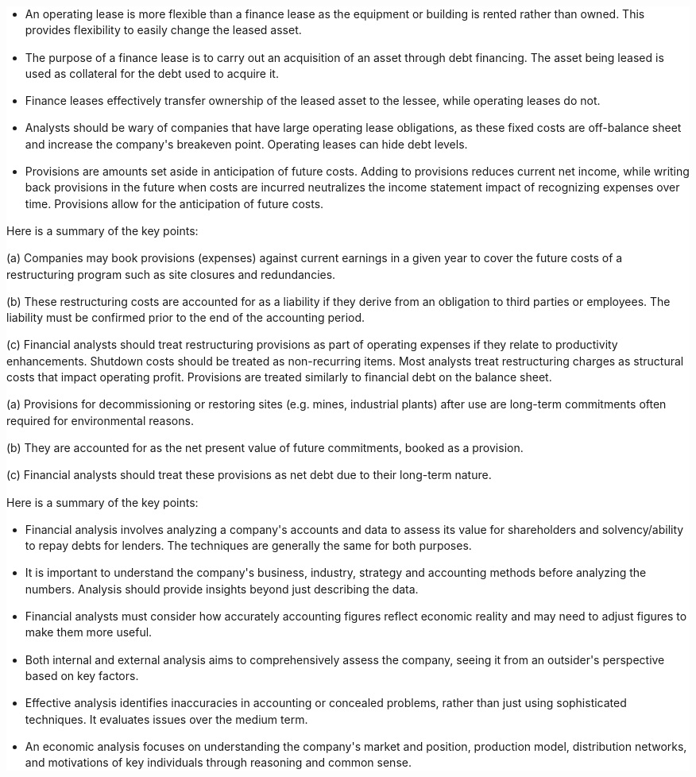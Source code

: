 - An operating lease is more flexible than a finance lease as the equipment or building is rented rather than owned. This provides flexibility to easily change the leased asset. 

- The purpose of a finance lease is to carry out an acquisition of an asset through debt financing. The asset being leased is used as collateral for the debt used to acquire it. 

- Finance leases effectively transfer ownership of the leased asset to the lessee, while operating leases do not.

- Analysts should be wary of companies that have large operating lease obligations, as these fixed costs are off-balance sheet and increase the company's breakeven point. Operating leases can hide debt levels.

- Provisions are amounts set aside in anticipation of future costs. Adding to provisions reduces current net income, while writing back provisions in the future when costs are incurred neutralizes the income statement impact of recognizing expenses over time. Provisions allow for the anticipation of future costs.

 Here is a summary of the key points:

(a) Companies may book provisions (expenses) against current earnings in a given year to cover the future costs of a restructuring program such as site closures and redundancies. 

(b) These restructuring costs are accounted for as a liability if they derive from an obligation to third parties or employees. The liability must be confirmed prior to the end of the accounting period. 

(c) Financial analysts should treat restructuring provisions as part of operating expenses if they relate to productivity enhancements. Shutdown costs should be treated as non-recurring items. Most analysts treat restructuring charges as structural costs that impact operating profit. Provisions are treated similarly to financial debt on the balance sheet.

(a) Provisions for decommissioning or restoring sites (e.g. mines, industrial plants) after use are long-term commitments often required for environmental reasons. 

(b) They are accounted for as the net present value of future commitments, booked as a provision. 

(c) Financial analysts should treat these provisions as net debt due to their long-term nature.

 Here is a summary of the key points:

- Financial analysis involves analyzing a company's accounts and data to assess its value for shareholders and solvency/ability to repay debts for lenders. The techniques are generally the same for both purposes. 

- It is important to understand the company's business, industry, strategy and accounting methods before analyzing the numbers. Analysis should provide insights beyond just describing the data. 

- Financial analysts must consider how accurately accounting figures reflect economic reality and may need to adjust figures to make them more useful. 

- Both internal and external analysis aims to comprehensively assess the company, seeing it from an outsider's perspective based on key factors. 

- Effective analysis identifies inaccuracies in accounting or concealed problems, rather than just using sophisticated techniques. It evaluates issues over the medium term. 

- An economic analysis focuses on understanding the company's market and position, production model, distribution networks, and motivations of key individuals through reasoning and common sense.
